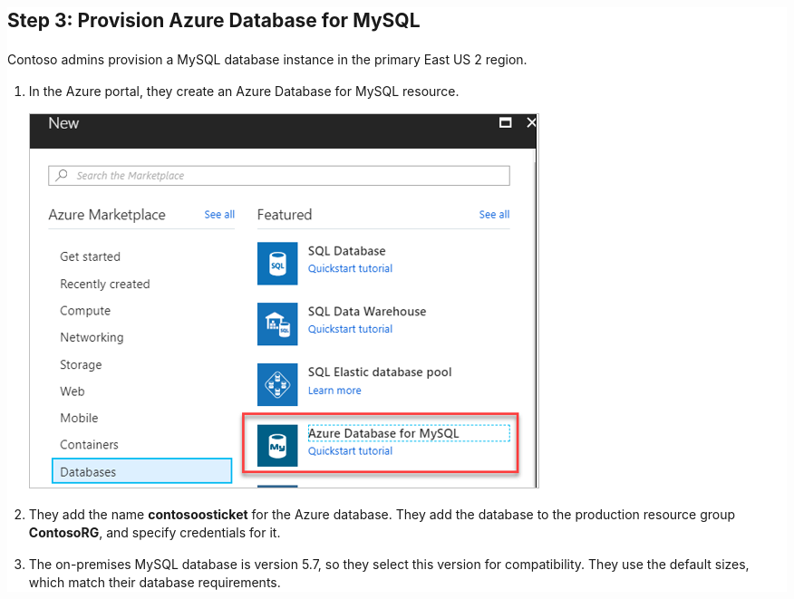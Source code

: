 
## Step 3: Provision Azure Database for MySQL

Contoso admins provision a MySQL database instance in the primary East US 2 region.

1. In the Azure portal, they create an Azure Database for MySQL resource. 

    ![MySQL](./media/contoso-migration-rehost-linux-vm-mysql/mysql-1.png)

2. They add the name **contosoosticket** for the Azure database. They add the database to the production resource group **ContosoRG**, and specify credentials for it.
3. The on-premises MySQL database is version 5.7, so they select this version for compatibility. They use the default sizes, which match their database requirements.
